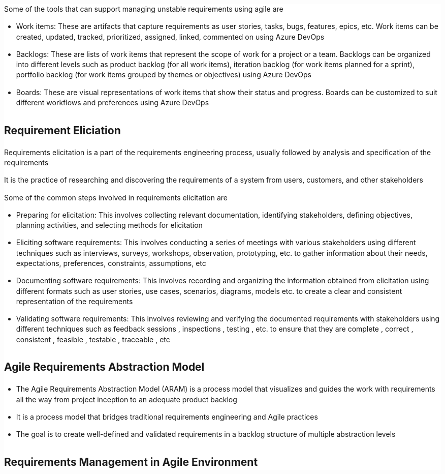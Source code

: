 Some of the tools that can support managing unstable requirements using agile are

* Work items: These are artifacts that capture requirements as user stories, tasks, bugs, features, epics, etc. Work items can be created, updated, tracked, prioritized, assigned, linked, commented on using Azure DevOps

* Backlogs: These are lists of work items that represent the scope of work for a project or a team. Backlogs can be organized into different levels such as product backlog (for all work items), iteration backlog (for work items planned for a sprint), portfolio backlog (for work items grouped by themes or objectives) using Azure DevOps

* Boards: These are visual representations of work items that show their status and progress. Boards can be customized to suit different workflows and preferences using Azure DevOps

## Requirement Eliciation

Requirements elicitation is a part of the requirements engineering process, usually followed by analysis and specification of the requirements

It is the practice of researching and discovering the requirements of a system from users, customers, and other stakeholders

Some of the common steps involved in requirements elicitation are

* Preparing for elicitation: This involves collecting relevant documentation, identifying stakeholders, defining objectives, planning activities, and selecting methods for elicitation

* Eliciting software requirements: This involves conducting a series of meetings with various stakeholders using different techniques such as interviews, surveys, workshops, observation, prototyping, etc. to gather information about their needs, expectations, preferences, constraints, assumptions, etc

* Documenting software requirements: This involves recording and organizing the information obtained from elicitation using different formats such as user stories, use cases, scenarios, diagrams, models etc. to create a clear and consistent representation of the requirements

* Validating software requirements: This involves reviewing and verifying the documented requirements with stakeholders using different techniques such as feedback sessions , inspections , testing , etc. to ensure that they are complete , correct , consistent , feasible , testable , traceable , etc

## Agile Requirements Abstraction Model

* The Agile Requirements Abstraction Model (ARAM) is a process model that visualizes and guides the work with requirements all the way from project inception to an adequate product backlog

* It is a process model that bridges traditional requirements engineering and Agile practices

* The goal is to create well-defined and validated requirements in a backlog structure of multiple abstraction levels

## Requirements Management in Agile Environment
